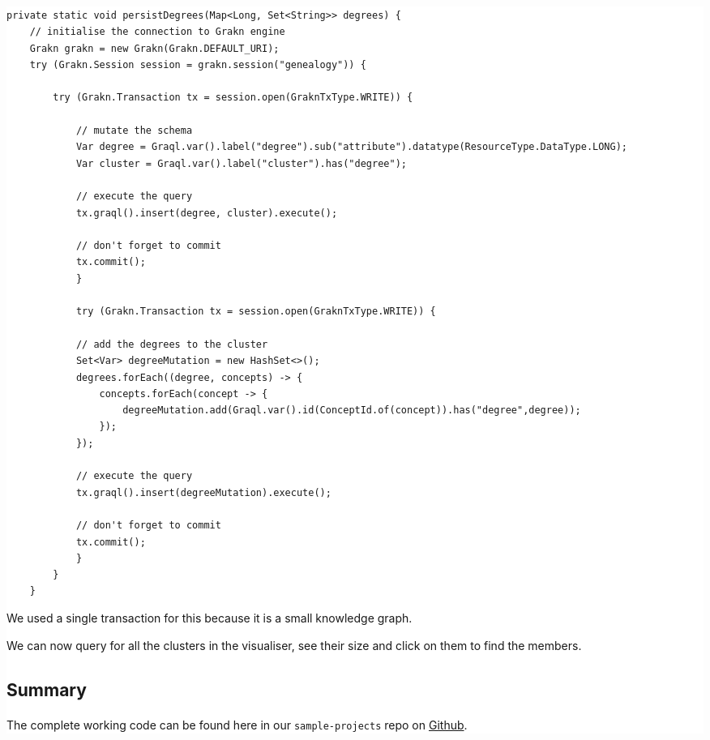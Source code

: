 ```java-test-ignore
private static void persistDegrees(Map<Long, Set<String>> degrees) {
    // initialise the connection to Grakn engine
    Grakn grakn = new Grakn(Grakn.DEFAULT_URI);  
    try (Grakn.Session session = grakn.session("genealogy")) {

        try (Grakn.Transaction tx = session.open(GraknTxType.WRITE)) {

            // mutate the schema
            Var degree = Graql.var().label("degree").sub("attribute").datatype(ResourceType.DataType.LONG);
            Var cluster = Graql.var().label("cluster").has("degree");

            // execute the query
            tx.graql().insert(degree, cluster).execute();

            // don't forget to commit
            tx.commit();
            }

            try (Grakn.Transaction tx = session.open(GraknTxType.WRITE)) {

            // add the degrees to the cluster
            Set<Var> degreeMutation = new HashSet<>();
            degrees.forEach((degree, concepts) -> {
                concepts.forEach(concept -> {
                    degreeMutation.add(Graql.var().id(ConceptId.of(concept)).has("degree",degree));
                });
            });

            // execute the query
            tx.graql().insert(degreeMutation).execute();

            // don't forget to commit
            tx.commit();
            }
        }
    }
```

We used a single transaction for this because it is a small knowledge graph.

We can now query for all the clusters in the visualiser, see their size and click on them to find the members.



## Summary

The complete working code can be found here in our `sample-projects` repo on [Github](https://github.com/graknlabs/sample-projects/tree/master/example-analytics-genealogy).
